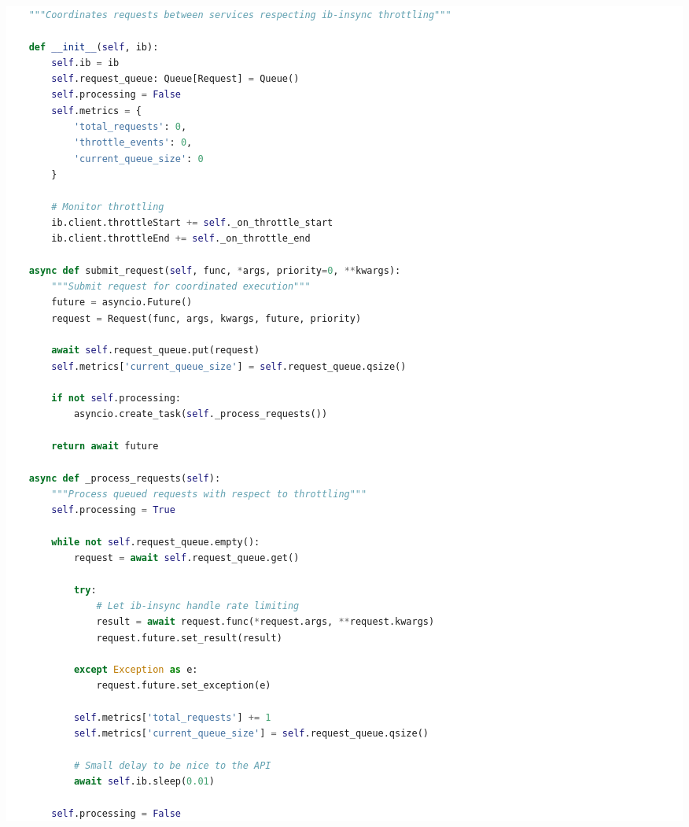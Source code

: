 ```python
    """Coordinates requests between services respecting ib-insync throttling"""
    
    def __init__(self, ib):
        self.ib = ib
        self.request_queue: Queue[Request] = Queue()
        self.processing = False
        self.metrics = {
            'total_requests': 0,
            'throttle_events': 0,
            'current_queue_size': 0
        }
        
        # Monitor throttling
        ib.client.throttleStart += self._on_throttle_start
        ib.client.throttleEnd += self._on_throttle_end
        
    async def submit_request(self, func, *args, priority=0, **kwargs):
        """Submit request for coordinated execution"""
        future = asyncio.Future()
        request = Request(func, args, kwargs, future, priority)
        
        await self.request_queue.put(request)
        self.metrics['current_queue_size'] = self.request_queue.qsize()
        
        if not self.processing:
            asyncio.create_task(self._process_requests())
            
        return await future
        
    async def _process_requests(self):
        """Process queued requests with respect to throttling"""
        self.processing = True
        
        while not self.request_queue.empty():
            request = await self.request_queue.get()
            
            try:
                # Let ib-insync handle rate limiting
                result = await request.func(*request.args, **request.kwargs)
                request.future.set_result(result)
                
            except Exception as e:
                request.future.set_exception(e)
                
            self.metrics['total_requests'] += 1
            self.metrics['current_queue_size'] = self.request_queue.qsize()
            
            # Small delay to be nice to the API
            await self.ib.sleep(0.01)
            
        self.processing = False
```

